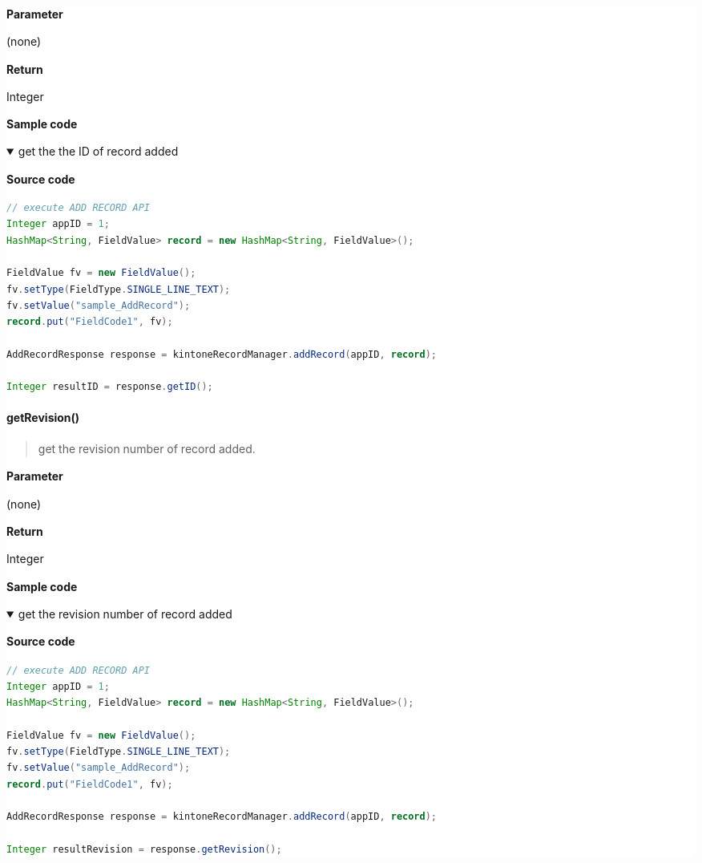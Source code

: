 **Parameter**

(none)

**Return**

Integer

**Sample code**

<details class="tab-container" open>
<Summary>get the the ID of record added</Summary>

**Source code**

```java
// execute ADD RECORD API
Integer appID = 1;
HashMap<String, FieldValue> record = new HashMap<String, FieldValue>();

FieldValue fv = new FieldValue();
fv.setType(FieldType.SINGLE_LINE_TEXT);
fv.setValue("sample_AddRecord");
record.put("FieldCode1", fv);

AddRecordResponse response = kintoneRecordManager.addRecord(appID, record);

Integer resultID = response.getID();
```

</details>

#### getRevision()

> get the revision number of record added.

**Parameter**

(none)

**Return**

Integer

**Sample code**

<details class="tab-container" open>
<Summary>get the revision number of record added</Summary>

**Source code**

```java
// execute ADD RECORD API
Integer appID = 1;
HashMap<String, FieldValue> record = new HashMap<String, FieldValue>();

FieldValue fv = new FieldValue();
fv.setType(FieldType.SINGLE_LINE_TEXT);
fv.setValue("sample_AddRecord");
record.put("FieldCode1", fv);

AddRecordResponse response = kintoneRecordManager.addRecord(appID, record);

Integer resultRevision = response.getRevision();
```
